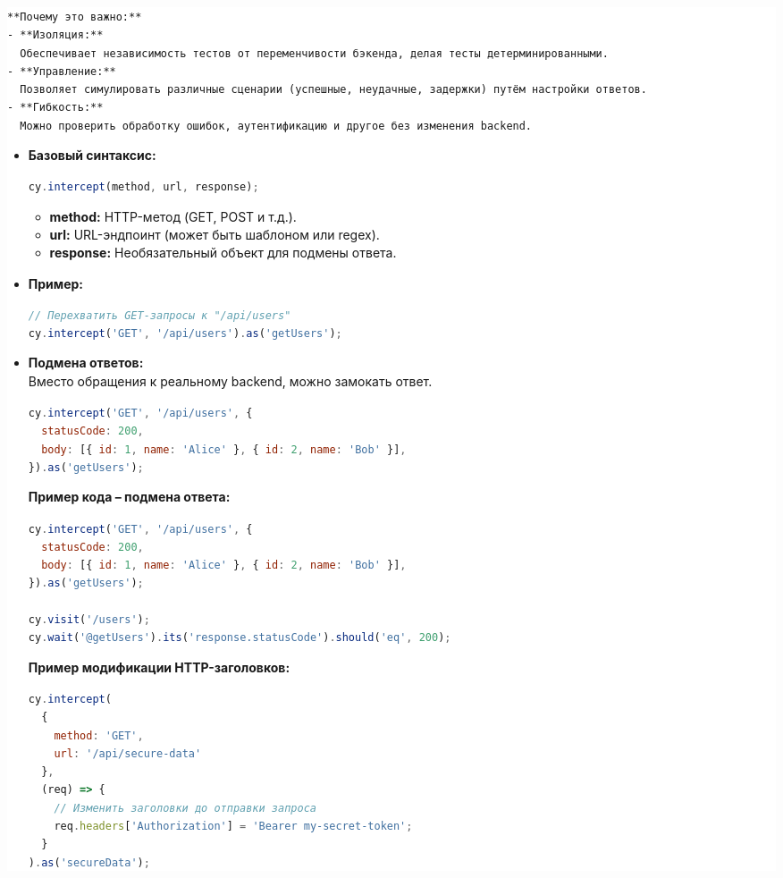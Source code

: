     **Почему это важно:**
    - **Изоляция:**  
      Обеспечивает независимость тестов от переменчивости бэкенда, делая тесты детерминированными.
    - **Управление:**  
      Позволяет симулировать различные сценарии (успешные, неудачные, задержки) путём настройки ответов.
    - **Гибкость:**  
      Можно проверить обработку ошибок, аутентификацию и другое без изменения backend.

   - **Базовый синтаксис:**
     ```javascript
     cy.intercept(method, url, response);
     ```
     - **method:** HTTP-метод (GET, POST и т.д.).
     - **url:** URL-эндпоинт (может быть шаблоном или regex).
     - **response:** Необязательный объект для подмены ответа.
   - **Пример:**
     ```javascript
     // Перехватить GET-запросы к "/api/users"
     cy.intercept('GET', '/api/users').as('getUsers');
     ```
   - **Подмена ответов:**  
     Вместо обращения к реальному backend, можно замокать ответ.
     ```javascript
     cy.intercept('GET', '/api/users', {
       statusCode: 200,
       body: [{ id: 1, name: 'Alice' }, { id: 2, name: 'Bob' }],
     }).as('getUsers');
     ```

      **Пример кода – подмена ответа:**
      ```javascript
      cy.intercept('GET', '/api/users', {
        statusCode: 200,
        body: [{ id: 1, name: 'Alice' }, { id: 2, name: 'Bob' }],
      }).as('getUsers');

      cy.visit('/users');
      cy.wait('@getUsers').its('response.statusCode').should('eq', 200);
      ```

      **Пример модификации HTTP-заголовков:**
      ```javascript
      cy.intercept(
        {
          method: 'GET',
          url: '/api/secure-data'
        },
        (req) => {
          // Изменить заголовки до отправки запроса
          req.headers['Authorization'] = 'Bearer my-secret-token';
        }
      ).as('secureData');

